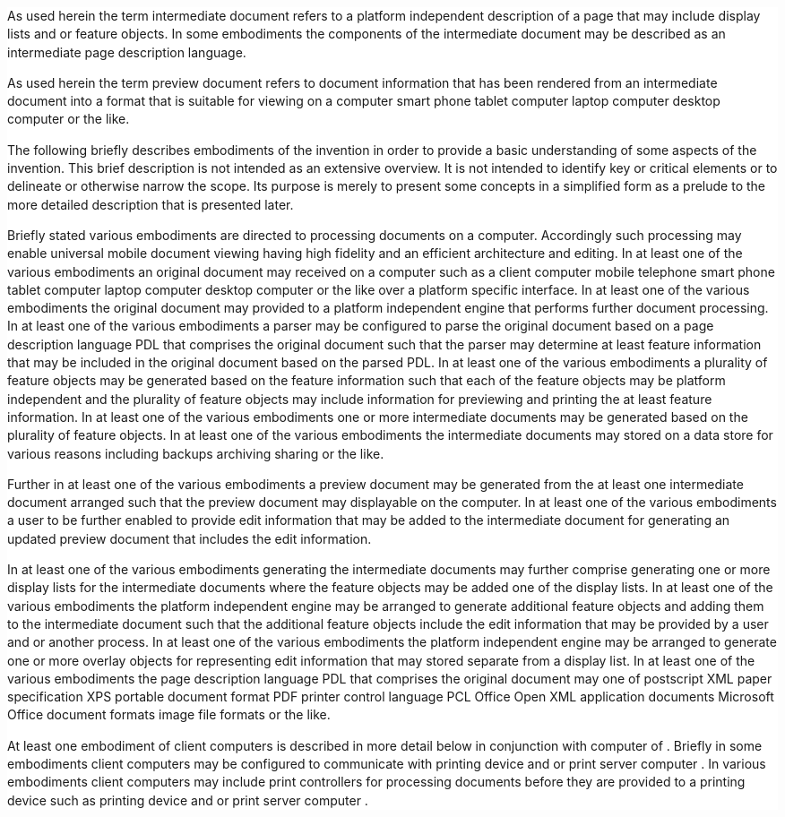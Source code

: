 As used herein the term intermediate document refers to a platform independent description of a page that may include display lists and or feature objects. In some embodiments the components of the intermediate document may be described as an intermediate page description language.

As used herein the term preview document refers to document information that has been rendered from an intermediate document into a format that is suitable for viewing on a computer smart phone tablet computer laptop computer desktop computer or the like.

The following briefly describes embodiments of the invention in order to provide a basic understanding of some aspects of the invention. This brief description is not intended as an extensive overview. It is not intended to identify key or critical elements or to delineate or otherwise narrow the scope. Its purpose is merely to present some concepts in a simplified form as a prelude to the more detailed description that is presented later.

Briefly stated various embodiments are directed to processing documents on a computer. Accordingly such processing may enable universal mobile document viewing having high fidelity and an efficient architecture and editing. In at least one of the various embodiments an original document may received on a computer such as a client computer mobile telephone smart phone tablet computer laptop computer desktop computer or the like over a platform specific interface. In at least one of the various embodiments the original document may provided to a platform independent engine that performs further document processing. In at least one of the various embodiments a parser may be configured to parse the original document based on a page description language PDL that comprises the original document such that the parser may determine at least feature information that may be included in the original document based on the parsed PDL. In at least one of the various embodiments a plurality of feature objects may be generated based on the feature information such that each of the feature objects may be platform independent and the plurality of feature objects may include information for previewing and printing the at least feature information. In at least one of the various embodiments one or more intermediate documents may be generated based on the plurality of feature objects. In at least one of the various embodiments the intermediate documents may stored on a data store for various reasons including backups archiving sharing or the like.

Further in at least one of the various embodiments a preview document may be generated from the at least one intermediate document arranged such that the preview document may displayable on the computer. In at least one of the various embodiments a user to be further enabled to provide edit information that may be added to the intermediate document for generating an updated preview document that includes the edit information.

In at least one of the various embodiments generating the intermediate documents may further comprise generating one or more display lists for the intermediate documents where the feature objects may be added one of the display lists. In at least one of the various embodiments the platform independent engine may be arranged to generate additional feature objects and adding them to the intermediate document such that the additional feature objects include the edit information that may be provided by a user and or another process. In at least one of the various embodiments the platform independent engine may be arranged to generate one or more overlay objects for representing edit information that may stored separate from a display list. In at least one of the various embodiments the page description language PDL that comprises the original document may one of postscript XML paper specification XPS portable document format PDF printer control language PCL Office Open XML application documents Microsoft Office document formats image file formats or the like.

At least one embodiment of client computers is described in more detail below in conjunction with computer of . Briefly in some embodiments client computers may be configured to communicate with printing device and or print server computer . In various embodiments client computers may include print controllers for processing documents before they are provided to a printing device such as printing device and or print server computer .
